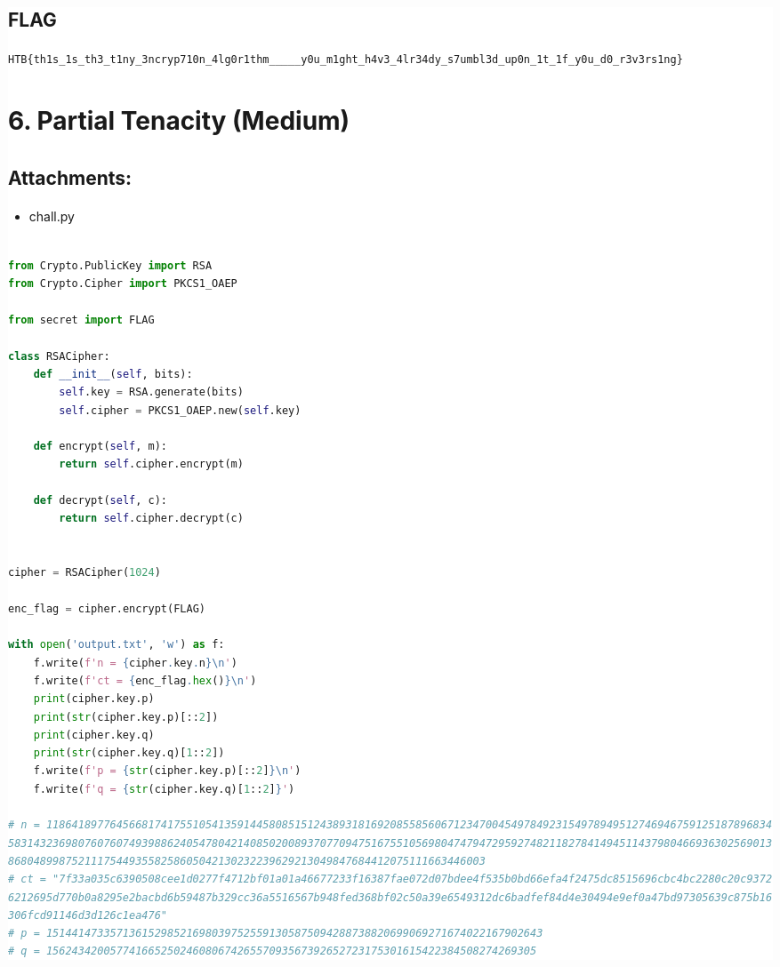 ## FLAG
```
HTB{th1s_1s_th3_t1ny_3ncryp710n_4lg0r1thm_____y0u_m1ght_h4v3_4lr34dy_s7umbl3d_up0n_1t_1f_y0u_d0_r3v3rs1ng}
```

# 6. Partial Tenacity (Medium)

## Attachments:
- chall.py
```python

from Crypto.PublicKey import RSA
from Crypto.Cipher import PKCS1_OAEP

from secret import FLAG

class RSACipher:
    def __init__(self, bits):
        self.key = RSA.generate(bits)
        self.cipher = PKCS1_OAEP.new(self.key)

    def encrypt(self, m):
        return self.cipher.encrypt(m)

    def decrypt(self, c):
        return self.cipher.decrypt(c)


cipher = RSACipher(1024)

enc_flag = cipher.encrypt(FLAG)

with open('output.txt', 'w') as f:
    f.write(f'n = {cipher.key.n}\n')
    f.write(f'ct = {enc_flag.hex()}\n')
    print(cipher.key.p)
    print(str(cipher.key.p)[::2])
    print(cipher.key.q)
    print(str(cipher.key.q)[1::2])
    f.write(f'p = {str(cipher.key.p)[::2]}\n')
    f.write(f'q = {str(cipher.key.q)[1::2]}')
    
# n = 118641897764566817417551054135914458085151243893181692085585606712347004549784923154978949512746946759125187896834583143236980760760749398862405478042140850200893707709475167551056980474794729592748211827841494511437980466936302569013868048998752111754493558258605042130232239629213049847684412075111663446003
# ct = "7f33a035c6390508cee1d0277f4712bf01a01a46677233f16387fae072d07bdee4f535b0bd66efa4f2475dc8515696cbc4bc2280c20c93726212695d770b0a8295e2bacbd6b59487b329cc36a5516567b948fed368bf02c50a39e6549312dc6badfef84d4e30494e9ef0a47bd97305639c875b16306fcd91146d3d126c1ea476"
# p = 151441473357136152985216980397525591305875094288738820699069271674022167902643
# q = 15624342005774166525024608067426557093567392652723175301615422384508274269305
```
